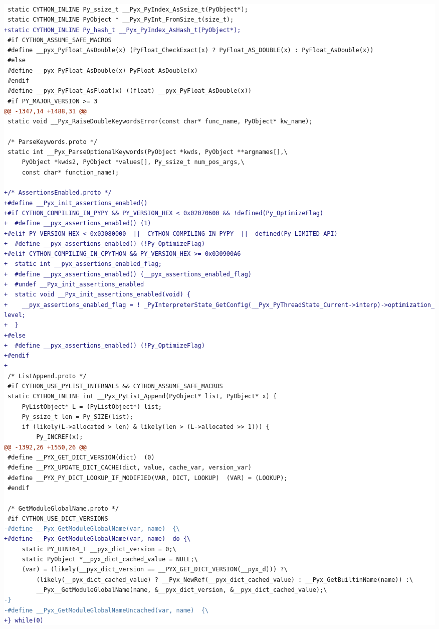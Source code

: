 ```diff
 static CYTHON_INLINE Py_ssize_t __Pyx_PyIndex_AsSsize_t(PyObject*);
 static CYTHON_INLINE PyObject * __Pyx_PyInt_FromSize_t(size_t);
+static CYTHON_INLINE Py_hash_t __Pyx_PyIndex_AsHash_t(PyObject*);
 #if CYTHON_ASSUME_SAFE_MACROS
 #define __pyx_PyFloat_AsDouble(x) (PyFloat_CheckExact(x) ? PyFloat_AS_DOUBLE(x) : PyFloat_AsDouble(x))
 #else
 #define __pyx_PyFloat_AsDouble(x) PyFloat_AsDouble(x)
 #endif
 #define __pyx_PyFloat_AsFloat(x) ((float) __pyx_PyFloat_AsDouble(x))
 #if PY_MAJOR_VERSION >= 3
@@ -1347,14 +1488,31 @@
 static void __Pyx_RaiseDoubleKeywordsError(const char* func_name, PyObject* kw_name);
 
 /* ParseKeywords.proto */
 static int __Pyx_ParseOptionalKeywords(PyObject *kwds, PyObject **argnames[],\
     PyObject *kwds2, PyObject *values[], Py_ssize_t num_pos_args,\
     const char* function_name);
 
+/* AssertionsEnabled.proto */
+#define __Pyx_init_assertions_enabled()
+#if CYTHON_COMPILING_IN_PYPY && PY_VERSION_HEX < 0x02070600 && !defined(Py_OptimizeFlag)
+  #define __pyx_assertions_enabled() (1)
+#elif PY_VERSION_HEX < 0x03080000  ||  CYTHON_COMPILING_IN_PYPY  ||  defined(Py_LIMITED_API)
+  #define __pyx_assertions_enabled() (!Py_OptimizeFlag)
+#elif CYTHON_COMPILING_IN_CPYTHON && PY_VERSION_HEX >= 0x030900A6
+  static int __pyx_assertions_enabled_flag;
+  #define __pyx_assertions_enabled() (__pyx_assertions_enabled_flag)
+  #undef __Pyx_init_assertions_enabled
+  static void __Pyx_init_assertions_enabled(void) {
+    __pyx_assertions_enabled_flag = ! _PyInterpreterState_GetConfig(__Pyx_PyThreadState_Current->interp)->optimization_level;
+  }
+#else
+  #define __pyx_assertions_enabled() (!Py_OptimizeFlag)
+#endif
+
 /* ListAppend.proto */
 #if CYTHON_USE_PYLIST_INTERNALS && CYTHON_ASSUME_SAFE_MACROS
 static CYTHON_INLINE int __Pyx_PyList_Append(PyObject* list, PyObject* x) {
     PyListObject* L = (PyListObject*) list;
     Py_ssize_t len = Py_SIZE(list);
     if (likely(L->allocated > len) & likely(len > (L->allocated >> 1))) {
         Py_INCREF(x);
@@ -1392,26 +1550,26 @@
 #define __PYX_GET_DICT_VERSION(dict)  (0)
 #define __PYX_UPDATE_DICT_CACHE(dict, value, cache_var, version_var)
 #define __PYX_PY_DICT_LOOKUP_IF_MODIFIED(VAR, DICT, LOOKUP)  (VAR) = (LOOKUP);
 #endif
 
 /* GetModuleGlobalName.proto */
 #if CYTHON_USE_DICT_VERSIONS
-#define __Pyx_GetModuleGlobalName(var, name)  {\
+#define __Pyx_GetModuleGlobalName(var, name)  do {\
     static PY_UINT64_T __pyx_dict_version = 0;\
     static PyObject *__pyx_dict_cached_value = NULL;\
     (var) = (likely(__pyx_dict_version == __PYX_GET_DICT_VERSION(__pyx_d))) ?\
         (likely(__pyx_dict_cached_value) ? __Pyx_NewRef(__pyx_dict_cached_value) : __Pyx_GetBuiltinName(name)) :\
         __Pyx__GetModuleGlobalName(name, &__pyx_dict_version, &__pyx_dict_cached_value);\
-}
-#define __Pyx_GetModuleGlobalNameUncached(var, name)  {\
+} while(0)
```